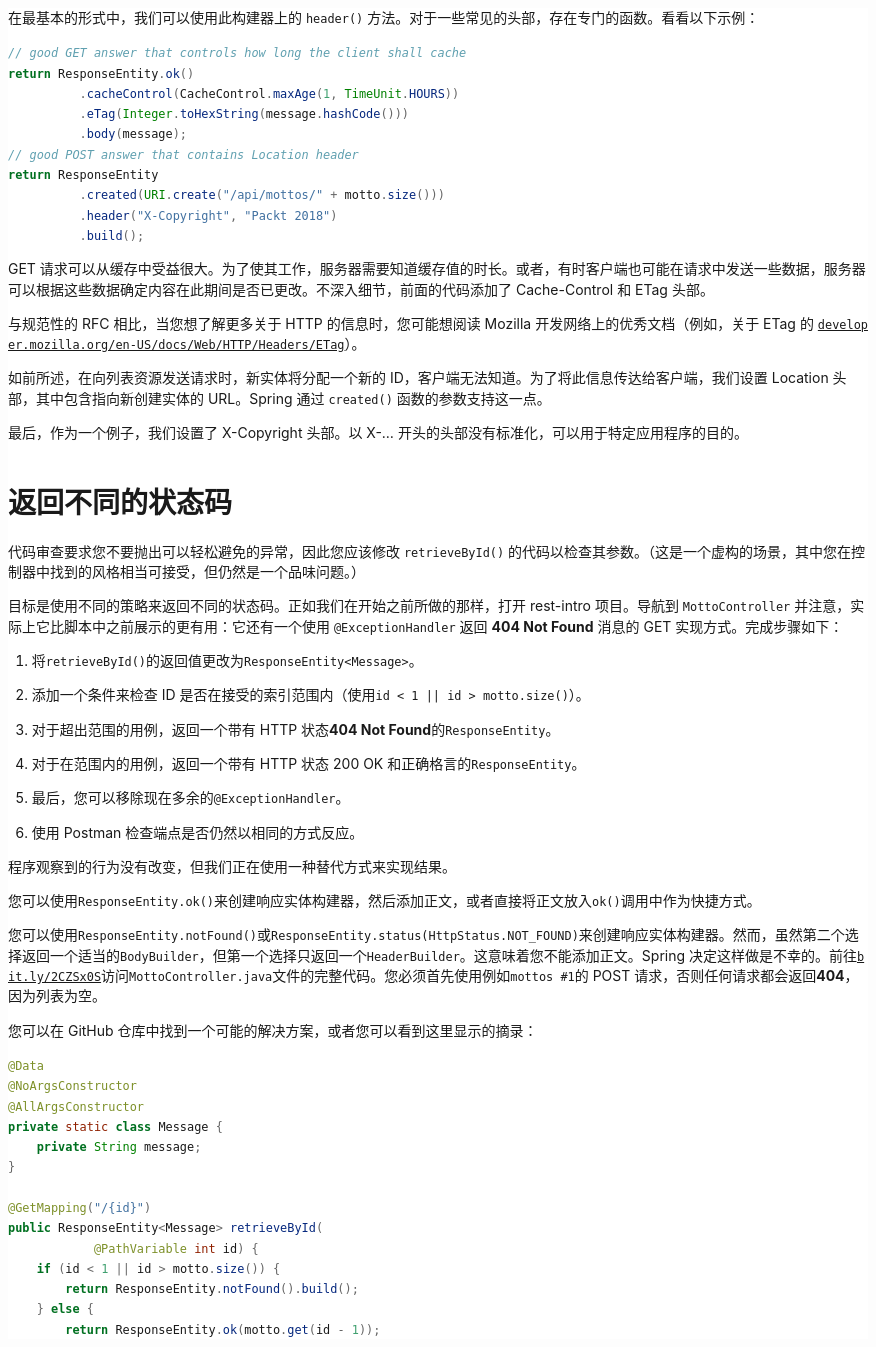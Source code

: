 在最基本的形式中，我们可以使用此构建器上的 `header()` 方法。对于一些常见的头部，存在专门的函数。看看以下示例：

```java
// good GET answer that controls how long the client shall cache
return ResponseEntity.ok()
          .cacheControl(CacheControl.maxAge(1, TimeUnit.HOURS))
          .eTag(Integer.toHexString(message.hashCode()))
          .body(message);
// good POST answer that contains Location header
return ResponseEntity
          .created(URI.create("/api/mottos/" + motto.size()))
          .header("X-Copyright", "Packt 2018")
          .build();
```

GET 请求可以从缓存中受益很大。为了使其工作，服务器需要知道缓存值的时长。或者，有时客户端也可能在请求中发送一些数据，服务器可以根据这些数据确定内容在此期间是否已更改。不深入细节，前面的代码添加了 Cache-Control 和 ETag 头部。

与规范性的 RFC 相比，当您想了解更多关于 HTTP 的信息时，您可能想阅读 Mozilla 开发网络上的优秀文档（例如，关于 ETag 的 [`developer.mozilla.org/en-US/docs/Web/HTTP/Headers/ETag`](https://developer.mozilla.org/en-US/docs/Web/HTTP/Headers/ETag)）。

如前所述，在向列表资源发送请求时，新实体将分配一个新的 ID，客户端无法知道。为了将此信息传达给客户端，我们设置 Location 头部，其中包含指向新创建实体的 URL。Spring 通过 `created()` 函数的参数支持这一点。

最后，作为一个例子，我们设置了 X-Copyright 头部。以 X-… 开头的头部没有标准化，可以用于特定应用程序的目的。

# 返回不同的状态码

代码审查要求您不要抛出可以轻松避免的异常，因此您应该修改 `retrieveById()` 的代码以检查其参数。（这是一个虚构的场景，其中您在控制器中找到的风格相当可接受，但仍然是一个品味问题。）

目标是使用不同的策略来返回不同的状态码。正如我们在开始之前所做的那样，打开 rest-intro 项目。导航到 `MottoController` 并注意，实际上它比脚本中之前展示的更有用：它还有一个使用 `@ExceptionHandler` 返回 **404 Not Found** 消息的 GET 实现方式。完成步骤如下：

1.  将`retrieveById()`的返回值更改为`ResponseEntity<Message>`。

1.  添加一个条件来检查 ID 是否在接受的索引范围内（使用`id < 1 || id > motto.size()`）。

1.  对于超出范围的用例，返回一个带有 HTTP 状态**404 Not Found**的`ResponseEntity`。

1.  对于在范围内的用例，返回一个带有 HTTP 状态 200 OK 和正确格言的`ResponseEntity`。

1.  最后，您可以移除现在多余的`@ExceptionHandler`。

1.  使用 Postman 检查端点是否仍然以相同的方式反应。

程序观察到的行为没有改变，但我们正在使用一种替代方式来实现结果。

您可以使用`ResponseEntity.ok()`来创建响应实体构建器，然后添加正文，或者直接将正文放入`ok()`调用中作为快捷方式。

您可以使用`ResponseEntity.notFound()`或`ResponseEntity.status(HttpStatus.NOT_FOUND)`来创建响应实体构建器。然而，虽然第二个选择返回一个适当的`BodyBuilder`，但第一个选择只返回一个`HeaderBuilder`。这意味着您不能添加正文。Spring 决定这样做是不幸的。前往[`bit.ly/2CZSx0S`](https://bit.ly/2CZSx0S)访问`MottoController.java`文件的完整代码。您必须首先使用例如`mottos #1`的 POST 请求，否则任何请求都会返回**404**，因为列表为空。

您可以在 GitHub 仓库中找到一个可能的解决方案，或者您可以看到这里显示的摘录：

```java
@Data
@NoArgsConstructor
@AllArgsConstructor
private static class Message {
    private String message;
}

@GetMapping("/{id}")
public ResponseEntity<Message> retrieveById(
            @PathVariable int id) {
    if (id < 1 || id > motto.size()) {
        return ResponseEntity.notFound().build();
    } else {
        return ResponseEntity.ok(motto.get(id - 1));
```